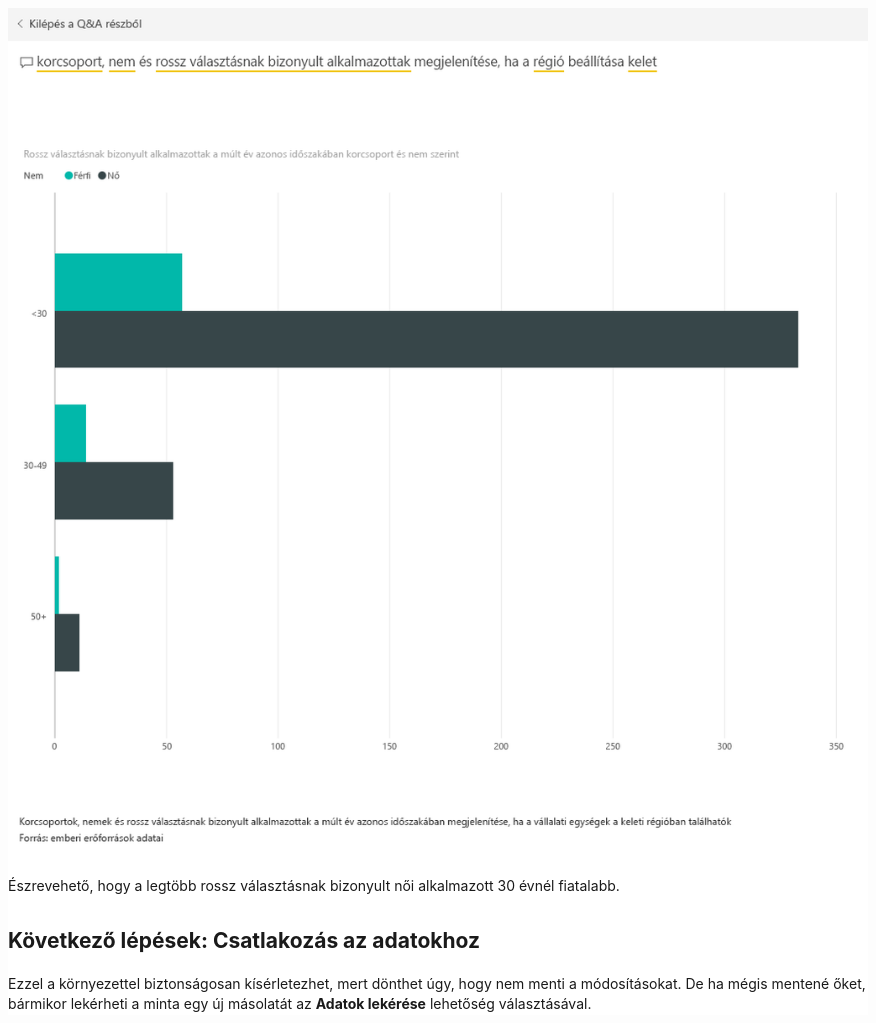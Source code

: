    ![A Q&A-mező válaszai](media/sample-human-resources/pbi_hr_sample_qa_answer.png)

   Észrevehető, hogy a legtöbb rossz választásnak bizonyult női alkalmazott 30 évnél fiatalabb.

## <a name="next-steps-connect-to-your-data"></a>Következő lépések: Csatlakozás az adatokhoz
Ezzel a környezettel biztonságosan kísérletezhet, mert dönthet úgy, hogy nem menti a módosításokat. De ha mégis mentené őket, bármikor lekérheti a minta egy új másolatát az **Adatok lekérése** lehetőség választásával.

